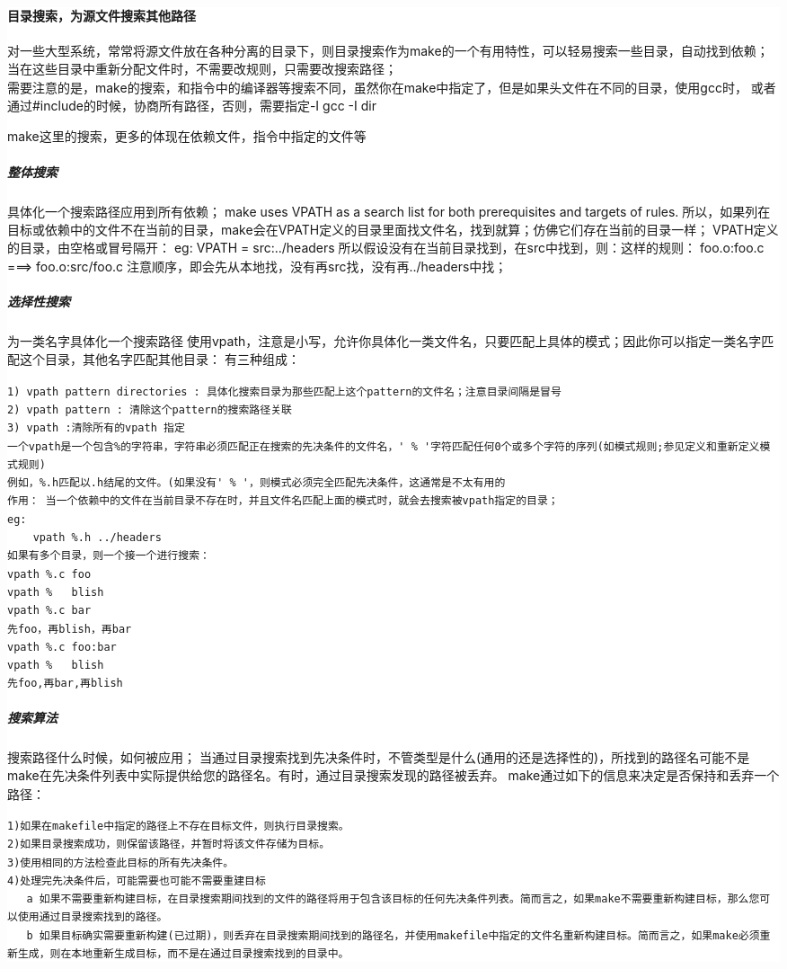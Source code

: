 #### 目录搜索，为源文件搜索其他路径
对一些大型系统，常常将源文件放在各种分离的目录下，则目录搜索作为make的一个有用特性，可以轻易搜索一些目录，自动找到依赖；当在这些目录中重新分配文件时，不需要改规则，只需要改搜索路径；  
需要注意的是，make的搜索，和指令中的编译器等搜索不同，虽然你在make中指定了，但是如果头文件在不同的目录，使用gcc时，
或者通过#include的时候，协商所有路径，否则，需要指定-I gcc -I dir  

make这里的搜索，更多的体现在依赖文件，指令中指定的文件等
##### 整体搜索
具体化一个搜索路径应用到所有依赖；
make uses VPATH as a search list for both prerequisites and targets of rules.
所以，如果列在目标或依赖中的文件不在当前的目录，make会在VPATH定义的目录里面找文件名，找到就算；仿佛它们存在当前的目录一样；
VPATH定义的目录，由空格或冒号隔开：
eg: VPATH = src:../headers
所以假设没有在当前目录找到，在src中找到，则：这样的规则：
 foo.o:foo.c ===> foo.o:src/foo.c
注意顺序，即会先从本地找，没有再src找，没有再../headers中找；

##### 选择性搜索
为一类名字具体化一个搜索路径
使用vpath，注意是小写，允许你具体化一类文件名，只要匹配上具体的模式；因此你可以指定一类名字匹配这个目录，其他名字匹配其他目录：
有三种组成：
```
1) vpath pattern directories : 具体化搜索目录为那些匹配上这个pattern的文件名；注意目录间隔是冒号
2) vpath pattern : 清除这个pattern的搜索路径关联
3) vpath :清除所有的vpath 指定
一个vpath是一个包含%的字符串，字符串必须匹配正在搜索的先决条件的文件名，' % '字符匹配任何0个或多个字符的序列(如模式规则;参见定义和重新定义模式规则)
例如，%.h匹配以.h结尾的文件。(如果没有' % '，则模式必须完全匹配先决条件，这通常是不太有用的
作用： 当一个依赖中的文件在当前目录不存在时，并且文件名匹配上面的模式时，就会去搜索被vpath指定的目录；
eg:
    vpath %.h ../headers
如果有多个目录，则一个接一个进行搜索：
vpath %.c foo
vpath %   blish
vpath %.c bar
先foo，再blish，再bar
vpath %.c foo:bar
vpath %   blish
先foo,再bar,再blish
```

##### 搜索算法
搜索路径什么时候，如何被应用；
当通过目录搜索找到先决条件时，不管类型是什么(通用的还是选择性的)，所找到的路径名可能不是make在先决条件列表中实际提供给您的路径名。有时，通过目录搜索发现的路径被丢弃。
make通过如下的信息来决定是否保持和丢弃一个路径：
```
1)如果在makefile中指定的路径上不存在目标文件，则执行目录搜索。
2)如果目录搜索成功，则保留该路径，并暂时将该文件存储为目标。
3)使用相同的方法检查此目标的所有先决条件。
4)处理完先决条件后，可能需要也可能不需要重建目标
   a 如果不需要重新构建目标，在目录搜索期间找到的文件的路径将用于包含该目标的任何先决条件列表。简而言之，如果make不需要重新构建目标，那么您可以使用通过目录搜索找到的路径。
   b 如果目标确实需要重新构建(已过期)，则丢弃在目录搜索期间找到的路径名，并使用makefile中指定的文件名重新构建目标。简而言之，如果make必须重新生成，则在本地重新生成目标，而不是在通过目录搜索找到的目录中。
```
